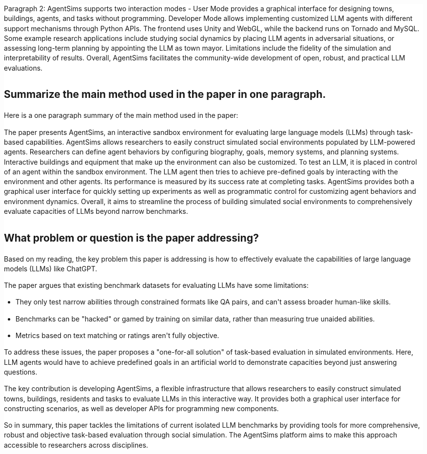 Paragraph 2: AgentSims supports two interaction modes - User Mode provides a graphical interface for designing towns, buildings, agents, and tasks without programming. Developer Mode allows implementing customized LLM agents with different support mechanisms through Python APIs. The frontend uses Unity and WebGL, while the backend runs on Tornado and MySQL. Some example research applications include studying social dynamics by placing LLM agents in adversarial situations, or assessing long-term planning by appointing the LLM as town mayor. Limitations include the fidelity of the simulation and interpretability of results. Overall, AgentSims facilitates the community-wide development of open, robust, and practical LLM evaluations.


## Summarize the main method used in the paper in one paragraph.

 Here is a one paragraph summary of the main method used in the paper:

The paper presents AgentSims, an interactive sandbox environment for evaluating large language models (LLMs) through task-based capabilities. AgentSims allows researchers to easily construct simulated social environments populated by LLM-powered agents. Researchers can define agent behaviors by configuring biography, goals, memory systems, and planning systems. Interactive buildings and equipment that make up the environment can also be customized. To test an LLM, it is placed in control of an agent within the sandbox environment. The LLM agent then tries to achieve pre-defined goals by interacting with the environment and other agents. Its performance is measured by its success rate at completing tasks. AgentSims provides both a graphical user interface for quickly setting up experiments as well as programmatic control for customizing agent behaviors and environment dynamics. Overall, it aims to streamline the process of building simulated social environments to comprehensively evaluate capacities of LLMs beyond narrow benchmarks.


## What problem or question is the paper addressing?

 Based on my reading, the key problem this paper is addressing is how to effectively evaluate the capabilities of large language models (LLMs) like ChatGPT. 

The paper argues that existing benchmark datasets for evaluating LLMs have some limitations:

- They only test narrow abilities through constrained formats like QA pairs, and can't assess broader human-like skills.

- Benchmarks can be "hacked" or gamed by training on similar data, rather than measuring true unaided abilities. 

- Metrics based on text matching or ratings aren't fully objective.

To address these issues, the paper proposes a "one-for-all solution" of task-based evaluation in simulated environments. Here, LLM agents would have to achieve predefined goals in an artificial world to demonstrate capacities beyond just answering questions.

The key contribution is developing AgentSims, a flexible infrastructure that allows researchers to easily construct simulated towns, buildings, residents and tasks to evaluate LLMs in this interactive way. It provides both a graphical user interface for constructing scenarios, as well as developer APIs for programming new components.

So in summary, this paper tackles the limitations of current isolated LLM benchmarks by providing tools for more comprehensive, robust and objective task-based evaluation through social simulation. The AgentSims platform aims to make this approach accessible to researchers across disciplines.
